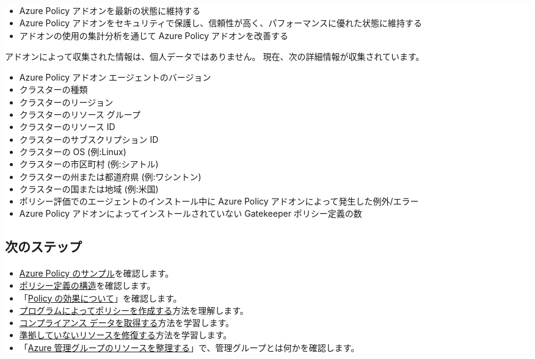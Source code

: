 - Azure Policy アドオンを最新の状態に維持する
- Azure Policy アドオンをセキュリティで保護し、信頼性が高く、パフォーマンスに優れた状態に維持する
- アドオンの使用の集計分析を通じて Azure Policy アドオンを改善する

アドオンによって収集された情報は、個人データではありません。 現在、次の詳細情報が収集されています。

- Azure Policy アドオン エージェントのバージョン
- クラスターの種類
- クラスターのリージョン
- クラスターのリソース グループ
- クラスターのリソース ID
- クラスターのサブスクリプション ID
- クラスターの OS (例:Linux)
- クラスターの市区町村 (例:シアトル)
- クラスターの州または都道府県 (例:ワシントン)
- クラスターの国または地域 (例:米国)
- ポリシー評価でのエージェントのインストール中に Azure Policy アドオンによって発生した例外/エラー
- Azure Policy アドオンによってインストールされていない Gatekeeper ポリシー定義の数

## <a name="next-steps"></a>次のステップ

- [Azure Policy のサンプル](../samples/index.md)を確認します。
- [ポリシー定義の構造](definition-structure.md)を確認します。
- 「[Policy の効果について](effects.md)」を確認します。
- [プログラムによってポリシーを作成する](../how-to/programmatically-create.md)方法を理解します。
- [コンプライアンス データを取得する](../how-to/get-compliance-data.md)方法を学習します。
- [準拠していないリソースを修復する](../how-to/remediate-resources.md)方法を学習します。
- 「[Azure 管理グループのリソースを整理する](../../management-groups/overview.md)」で、管理グループとは何かを確認します。